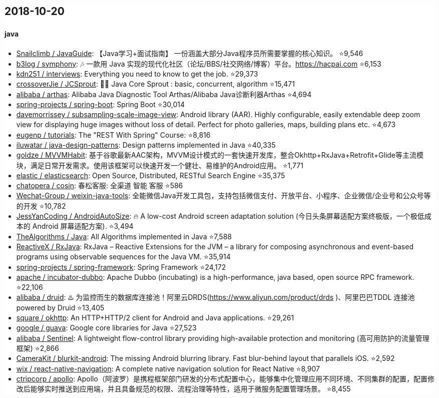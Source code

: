 ## 2018-10-20

#### java
* [Snailclimb / JavaGuide](https://github.com/Snailclimb/JavaGuide): 【Java学习+面试指南】 一份涵盖大部分Java程序员所需要掌握的核心知识。 :star:9,546
* [b3log / symphony](https://github.com/b3log/symphony): 🎶
一款用 Java 实现的现代化社区（论坛/BBS/社交网络/博客）平台。https://hacpai.com :star:6,153
* [kdn251 / interviews](https://github.com/kdn251/interviews): Everything you need to know to get the job. :star:29,373
* [crossoverJie / JCSprout](https://github.com/crossoverJie/JCSprout): 👨‍🎓
Java Core Sprout : basic, concurrent, algorithm :star:15,471
* [alibaba / arthas](https://github.com/alibaba/arthas): Alibaba Java Diagnostic Tool Arthas/Alibaba Java诊断利器Arthas :star:4,694
* [spring-projects / spring-boot](https://github.com/spring-projects/spring-boot): Spring Boot :star:30,014
* [davemorrissey / subsampling-scale-image-view](https://github.com/davemorrissey/subsampling-scale-image-view): Android library (AAR). Highly configurable, easily extendable deep zoom view for displaying huge images without loss of detail. Perfect for photo galleries, maps, building plans etc. :star:4,673
* [eugenp / tutorials](https://github.com/eugenp/tutorials): The "REST With Spring" Course: :star:8,816
* [iluwatar / java-design-patterns](https://github.com/iluwatar/java-design-patterns): Design patterns implemented in Java :star:40,335
* [goldze / MVVMHabit](https://github.com/goldze/MVVMHabit): 基于谷歌最新AAC架构，MVVM设计模式的一套快速开发库，整合Okhttp+RxJava+Retrofit+Glide等主流模块，满足日常开发需求。使用该框架可以快速开发一个健壮、易维护的Android应用。 :star:1,771
* [elastic / elasticsearch](https://github.com/elastic/elasticsearch): Open Source, Distributed, RESTful Search Engine :star:35,375
* [chatopera / cosin](https://github.com/chatopera/cosin): 春松客服: 全渠道 智能 客服 :star:586
* [Wechat-Group / weixin-java-tools](https://github.com/Wechat-Group/weixin-java-tools): 全能微信Java开发工具包，支持包括微信支付、开放平台、小程序、企业微信/企业号和公众号等的开发 :star:10,782
* [JessYanCoding / AndroidAutoSize](https://github.com/JessYanCoding/AndroidAutoSize): 🔥
A low-cost Android screen adaptation solution (今日头条屏幕适配方案终极版，一个极低成本的 Android 屏幕适配方案). :star:3,494
* [TheAlgorithms / Java](https://github.com/TheAlgorithms/Java): All Algorithms implemented in Java :star:7,588
* [ReactiveX / RxJava](https://github.com/ReactiveX/RxJava): RxJava – Reactive Extensions for the JVM – a library for composing asynchronous and event-based programs using observable sequences for the Java VM. :star:35,914
* [spring-projects / spring-framework](https://github.com/spring-projects/spring-framework): Spring Framework :star:24,172
* [apache / incubator-dubbo](https://github.com/apache/incubator-dubbo): Apache Dubbo (incubating) is a high-performance, java based, open source RPC framework. :star:22,106
* [alibaba / druid](https://github.com/alibaba/druid): ♨️
为监控而生的数据库连接池！阿里云DRDS(https://www.aliyun.com/product/drds )、阿里巴巴TDDL 连接池powered by Druid :star:13,405
* [square / okhttp](https://github.com/square/okhttp): An HTTP+HTTP/2 client for Android and Java applications. :star:29,261
* [google / guava](https://github.com/google/guava): Google core libraries for Java :star:27,523
* [alibaba / Sentinel](https://github.com/alibaba/Sentinel): A lightweight flow-control library providing high-available protection and monitoring (高可用防护的流量管理框架) :star:2,866
* [CameraKit / blurkit-android](https://github.com/CameraKit/blurkit-android): The missing Android blurring library. Fast blur-behind layout that parallels iOS. :star:2,592
* [wix / react-native-navigation](https://github.com/wix/react-native-navigation): A complete native navigation solution for React Native :star:8,907
* [ctripcorp / apollo](https://github.com/ctripcorp/apollo): Apollo（阿波罗）是携程框架部门研发的分布式配置中心，能够集中化管理应用不同环境、不同集群的配置，配置修改后能够实时推送到应用端，并且具备规范的权限、流程治理等特性，适用于微服务配置管理场景。 :star:8,455
